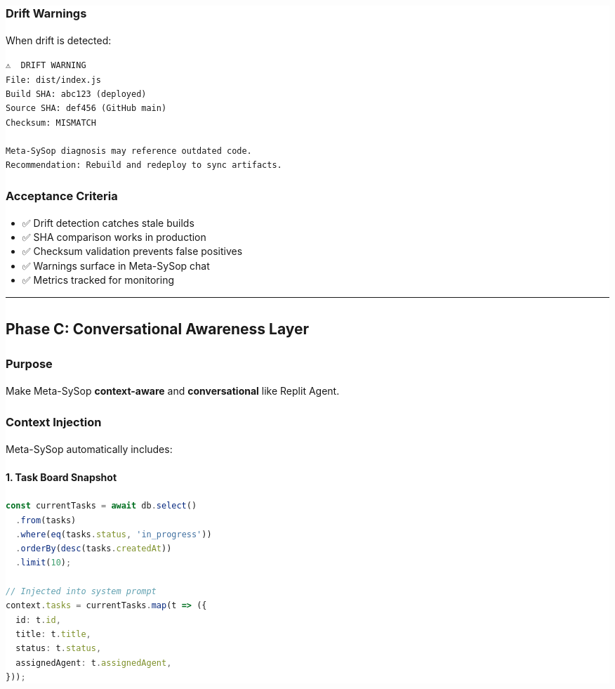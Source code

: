 ### Drift Warnings

When drift is detected:

```
⚠️  DRIFT WARNING
File: dist/index.js
Build SHA: abc123 (deployed)
Source SHA: def456 (GitHub main)
Checksum: MISMATCH

Meta-SySop diagnosis may reference outdated code.
Recommendation: Rebuild and redeploy to sync artifacts.
```

### Acceptance Criteria

- ✅ Drift detection catches stale builds
- ✅ SHA comparison works in production
- ✅ Checksum validation prevents false positives
- ✅ Warnings surface in Meta-SySop chat
- ✅ Metrics tracked for monitoring

---

## Phase C: Conversational Awareness Layer

### Purpose

Make Meta-SySop **context-aware** and **conversational** like Replit Agent.

### Context Injection

Meta-SySop automatically includes:

#### 1. **Task Board Snapshot**

```typescript
const currentTasks = await db.select()
  .from(tasks)
  .where(eq(tasks.status, 'in_progress'))
  .orderBy(desc(tasks.createdAt))
  .limit(10);

// Injected into system prompt
context.tasks = currentTasks.map(t => ({
  id: t.id,
  title: t.title,
  status: t.status,
  assignedAgent: t.assignedAgent,
}));
```
